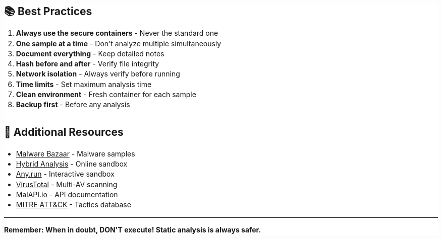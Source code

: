 ## 📚 Best Practices

1. **Always use the secure containers** - Never the standard one
2. **One sample at a time** - Don't analyze multiple simultaneously
3. **Document everything** - Keep detailed notes
4. **Hash before and after** - Verify file integrity
5. **Network isolation** - Always verify before running
6. **Time limits** - Set maximum analysis time
7. **Clean environment** - Fresh container for each sample
8. **Backup first** - Before any analysis

## 🔗 Additional Resources

- [Malware Bazaar](https://bazaar.abuse.ch/) - Malware samples
- [Hybrid Analysis](https://www.hybrid-analysis.com/) - Online sandbox
- [Any.run](https://any.run/) - Interactive sandbox
- [VirusTotal](https://www.virustotal.com/) - Multi-AV scanning
- [MalAPI.io](https://malapi.io/) - API documentation
- [MITRE ATT&CK](https://attack.mitre.org/) - Tactics database

---

**Remember: When in doubt, DON'T execute! Static analysis is always safer.**